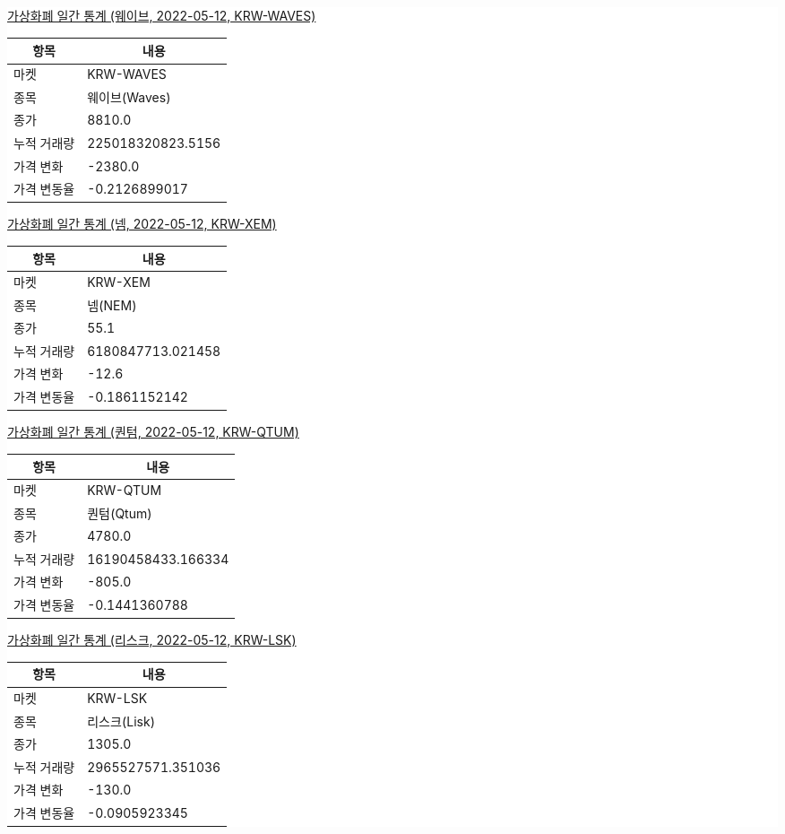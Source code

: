 
[가상화폐 일간 통계 (웨이브, 2022-05-12, KRW-WAVES)](KRW-WAVES-daily-candle-10days.html)

|항목|내용|
|--|--|
|마켓|KRW-WAVES|
|종목|웨이브(Waves)|
|종가|8810.0|
|누적 거래량|225018320823.5156|
|가격 변화|-2380.0|
|가격 변동율|-0.2126899017|


[가상화폐 일간 통계 (넴, 2022-05-12, KRW-XEM)](KRW-XEM-daily-candle-10days.html)

|항목|내용|
|--|--|
|마켓|KRW-XEM|
|종목|넴(NEM)|
|종가|55.1|
|누적 거래량|6180847713.021458|
|가격 변화|-12.6|
|가격 변동율|-0.1861152142|


[가상화폐 일간 통계 (퀀텀, 2022-05-12, KRW-QTUM)](KRW-QTUM-daily-candle-10days.html)

|항목|내용|
|--|--|
|마켓|KRW-QTUM|
|종목|퀀텀(Qtum)|
|종가|4780.0|
|누적 거래량|16190458433.166334|
|가격 변화|-805.0|
|가격 변동율|-0.1441360788|


[가상화폐 일간 통계 (리스크, 2022-05-12, KRW-LSK)](KRW-LSK-daily-candle-10days.html)

|항목|내용|
|--|--|
|마켓|KRW-LSK|
|종목|리스크(Lisk)|
|종가|1305.0|
|누적 거래량|2965527571.351036|
|가격 변화|-130.0|
|가격 변동율|-0.0905923345|
